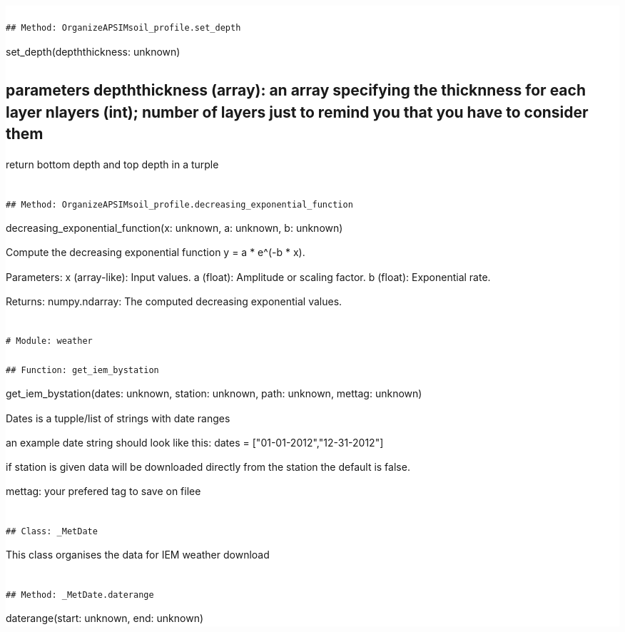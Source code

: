 ```

## Method: OrganizeAPSIMsoil_profile.set_depth

```
set_depth(depththickness: unknown)

  parameters
  depththickness (array):  an array specifying the thicknness for each layer
  nlayers (int); number of layers just to remind you that you have to consider them
  ------
  return
bottom depth and top depth in a turple
  
```

## Method: OrganizeAPSIMsoil_profile.decreasing_exponential_function

```
decreasing_exponential_function(x: unknown, a: unknown, b: unknown)

Compute the decreasing exponential function y = a * e^(-b * x).

Parameters:
    x (array-like): Input values.
    a (float): Amplitude or scaling factor.
    b (float): Exponential rate.

Returns:
    numpy.ndarray: The computed decreasing exponential values.
```

# Module: weather

## Function: get_iem_bystation

```
get_iem_bystation(dates: unknown, station: unknown, path: unknown, mettag: unknown)

Dates is a tupple/list of strings with date ranges

an example date string should look like this: dates = ["01-01-2012","12-31-2012"]

if station is given data will be downloaded directly from the station the default is false.

mettag: your prefered tag to save on filee
```

## Class: _MetDate

```
This class organises the data for IEM weather download
```

## Method: _MetDate.daterange

```
daterange(start: unknown, end: unknown)

